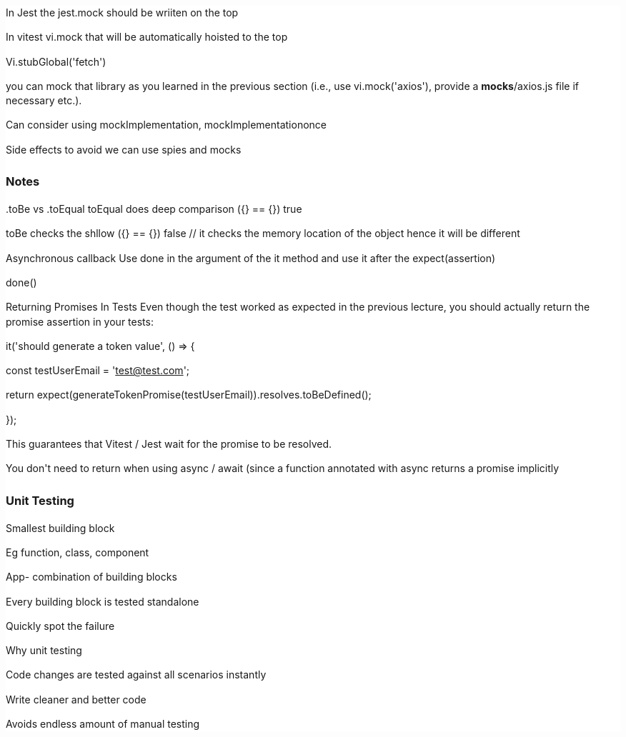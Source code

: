 In Jest the jest.mock should be wriiten on the top

In vitest vi.mock that will be automatically hoisted to the top

Vi.stubGlobal('fetch')

you can mock that library as you learned in the previous section (i.e., use vi.mock('axios'), provide a **mocks**/axios.js file if necessary etc.).

Can consider using mockImplementation, mockImplementationonce

Side effects to avoid we can use spies and mocks

### Notes

.toBe vs .toEqual
toEqual does deep comparison ({} == {}) true

toBe checks the shllow ({} == {}) false // it checks the memory location of the object hence it will be different

Asynchronous callback
Use done in the argument of the it method and use it after the expect(assertion)

done()

Returning Promises In Tests
Even though the test worked as expected in the previous lecture, you should actually return the promise assertion in your tests:

it('should generate a token value', () => {

const testUserEmail = 'test@test.com';

return expect(generateTokenPromise(testUserEmail)).resolves.toBeDefined();

});

This guarantees that Vitest / Jest wait for the promise to be resolved.

You don't need to return when using async / await (since a function annotated with async returns a promise implicitly

### Unit Testing

Smallest building block

Eg function, class, component

App- combination of building blocks

Every building block is tested standalone

Quickly spot the failure

Why unit testing

Code changes are tested against all scenarios instantly

Write cleaner and better code

Avoids endless amount of manual testing
